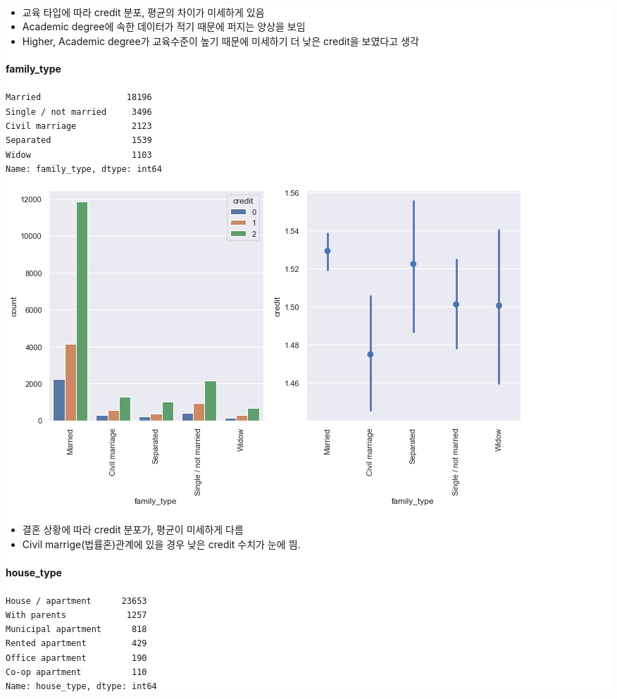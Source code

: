     

- 교육 타입에 따라 credit 분포, 평균의 차이가 미세하게 있음
- Academic degree에 속한 데이터가 적기 때문에 퍼지는 양상을 보임
- Higher, Academic degree가 교육수준이 높기 때문에 미세하기 더 낮은 credit을 보였다고 생각

#### family_type



    Married                 18196
    Single / not married     3496
    Civil marriage           2123
    Separated                1539
    Widow                    1103
    Name: family_type, dtype: int64
    
 
![png](/assets/images/credit_predict/output_45_1.png)
    

- 결혼 상황에 따라 credit 분포가, 평균이 미세하게 다름
- Civil marrige(법률혼)관계에 있을 경우 낮은 credit 수치가 눈에 띔.

#### house_type


    House / apartment      23653
    With parents            1257
    Municipal apartment      818
    Rented apartment         429
    Office apartment         190
    Co-op apartment          110
    Name: house_type, dtype: int64
    